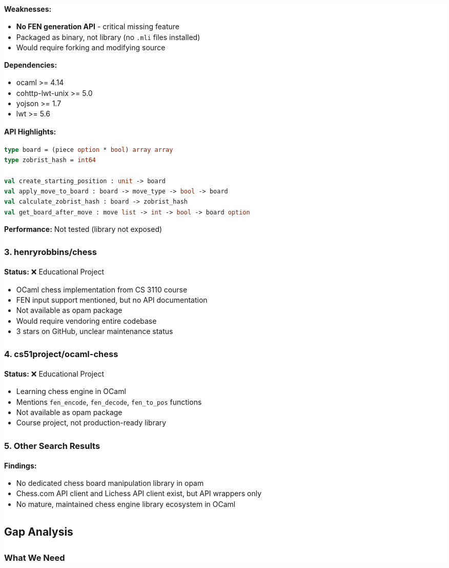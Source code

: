 **Weaknesses:**
- **No FEN generation API** - critical missing feature
- Packaged as binary, not library (no `.mli` files installed)
- Would require forking and modifying source

**Dependencies:**
- ocaml >= 4.14
- cohttp-lwt-unix >= 5.0
- yojson >= 1.7
- lwt >= 5.6

**API Highlights:**
```ocaml
type board = (piece option * bool) array array
type zobrist_hash = int64

val create_starting_position : unit -> board
val apply_move_to_board : board -> move_type -> bool -> board
val calculate_zobrist_hash : board -> zobrist_hash
val get_board_after_move : move list -> int -> bool -> board option
```

**Performance:** Not tested (library not exposed)

### 3. henryrobbins/chess

**Status:** ❌ Educational Project

- OCaml chess implementation from CS 3110 course
- FEN input support mentioned, but no API documentation
- Not available as opam package
- Would require vendoring entire codebase
- 3 stars on GitHub, unclear maintenance status

### 4. cs51project/ocaml-chess

**Status:** ❌ Educational Project

- Learning chess engine in OCaml
- Mentions `fen_encode`, `fen_decode`, `fen_to_pos` functions
- Not available as opam package
- Course project, not production-ready library

### 5. Other Search Results

**Findings:**
- No dedicated chess board manipulation library in opam
- Chess.com API client and Lichess API client exist, but API wrappers only
- No mature, maintained chess engine library ecosystem in OCaml

## Gap Analysis

### What We Need
